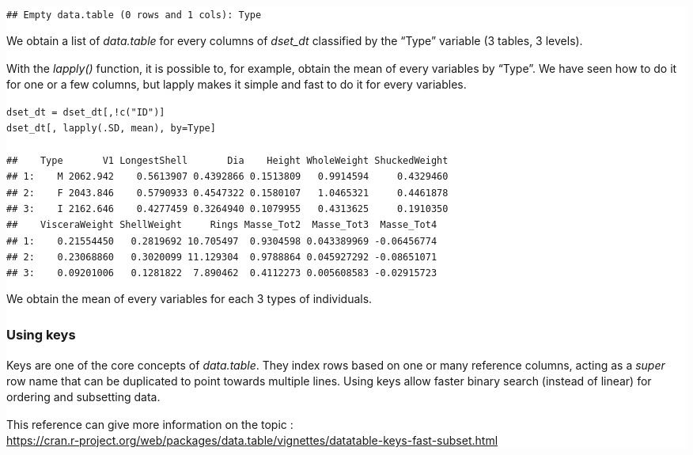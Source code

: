     ## Empty data.table (0 rows and 1 cols): Type

We obtain a list of *data.table* for every columns of *dset\_dt*
classified by the “Type” variable (3 tables, 3 levels).

With the *lapply()* function, it is possible to, for example, obtain the
mean of every variables by “Type”. We have seen how to do it for one or
a few columns, but lapply makes it simple and fast to do it for every
variables.

    dset_dt = dset_dt[,!c("ID")]
    dset_dt[, lapply(.SD, mean), by=Type]

    ##    Type       V1 LongestShell       Dia    Height WholeWeight ShuckedWeight
    ## 1:    M 2062.942    0.5613907 0.4392866 0.1513809   0.9914594     0.4329460
    ## 2:    F 2043.846    0.5790933 0.4547322 0.1580107   1.0465321     0.4461878
    ## 3:    I 2162.646    0.4277459 0.3264940 0.1079955   0.4313625     0.1910350
    ##    VisceraWeight ShellWeight     Rings Masse_Tot2  Masse_Tot3  Masse_Tot4
    ## 1:    0.21554450   0.2819692 10.705497  0.9304598 0.043389969 -0.06456774
    ## 2:    0.23068860   0.3020099 11.129304  0.9788864 0.045927292 -0.08651071
    ## 3:    0.09201006   0.1281822  7.890462  0.4112273 0.005608583 -0.02915723

We obtain the mean of every variables for each 3 types of individuals.

### Using keys

Keys are one of the core concepts of *data.table*. They index rows based
on one or many reference columns, acting as a *super* row name that can
be duplicated to point towards multiple lines. Using keys allow faster
binary search (instead of linear) for ordering and subsetting data.

This reference can give more information on the topic :  
<a href="https://cran.r-project.org/web/packages/data.table/vignettes/datatable-keys-fast-subset.html" class="uri">https://cran.r-project.org/web/packages/data.table/vignettes/datatable-keys-fast-subset.html</a>
